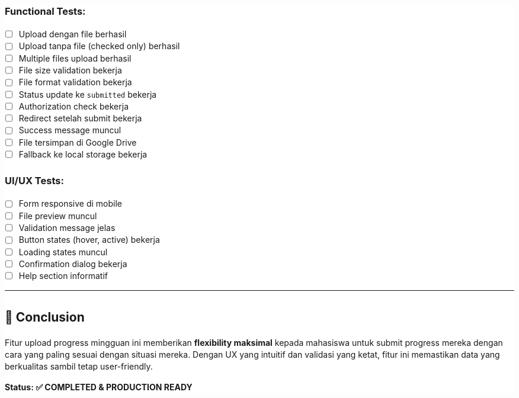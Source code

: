 ### Functional Tests:
- [ ] Upload dengan file berhasil
- [ ] Upload tanpa file (checked only) berhasil
- [ ] Multiple files upload berhasil
- [ ] File size validation bekerja
- [ ] File format validation bekerja
- [ ] Status update ke `submitted` bekerja
- [ ] Authorization check bekerja
- [ ] Redirect setelah submit bekerja
- [ ] Success message muncul
- [ ] File tersimpan di Google Drive
- [ ] Fallback ke local storage bekerja

### UI/UX Tests:
- [ ] Form responsive di mobile
- [ ] File preview muncul
- [ ] Validation message jelas
- [ ] Button states (hover, active) bekerja
- [ ] Loading states muncul
- [ ] Confirmation dialog bekerja
- [ ] Help section informatif

---

## 🎉 Conclusion

Fitur upload progress mingguan ini memberikan **flexibility maksimal** kepada mahasiswa untuk submit progress mereka dengan cara yang paling sesuai dengan situasi mereka. Dengan UX yang intuitif dan validasi yang ketat, fitur ini memastikan data yang berkualitas sambil tetap user-friendly.

**Status: ✅ COMPLETED & PRODUCTION READY**

